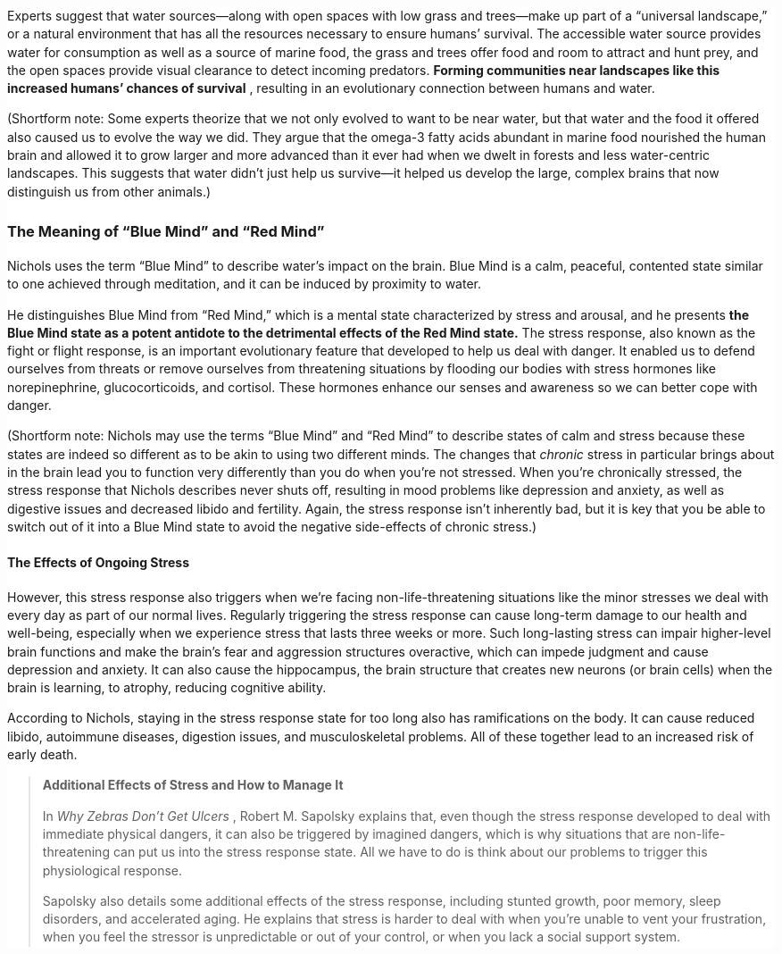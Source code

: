 Experts suggest that water sources—along with open spaces with low grass and trees—make up part of a “universal landscape,” or a natural environment that has all the resources necessary to ensure humans’ survival. The accessible water source provides water for consumption as well as a source of marine food, the grass and trees offer food and room to attract and hunt prey, and the open spaces provide visual clearance to detect incoming predators. **Forming communities near landscapes like this increased humans’ chances of survival** , resulting in an evolutionary connection between humans and water.

(Shortform note: Some experts theorize that we not only evolved to want to be near water, but that water and the food it offered also caused us to evolve the way we did. They argue that the omega-3 fatty acids abundant in marine food nourished the human brain and allowed it to grow larger and more advanced than it ever had when we dwelt in forests and less water-centric landscapes. This suggests that water didn’t just help us survive—it helped us develop the large, complex brains that now distinguish us from other animals.)

### The Meaning of “Blue Mind” and “Red Mind”

Nichols uses the term “Blue Mind” to describe water’s impact on the brain. Blue Mind is a calm, peaceful, contented state similar to one achieved through meditation, and it can be induced by proximity to water.

He distinguishes Blue Mind from “Red Mind,” which is a mental state characterized by stress and arousal, and he presents **the Blue Mind state as a potent antidote to the detrimental effects of the Red Mind state.** The stress response, also known as the fight or flight response, is an important evolutionary feature that developed to help us deal with danger. It enabled us to defend ourselves from threats or remove ourselves from threatening situations by flooding our bodies with stress hormones like norepinephrine, glucocorticoids, and cortisol. These hormones enhance our senses and awareness so we can better cope with danger.

(Shortform note: Nichols may use the terms “Blue Mind” and “Red Mind” to describe states of calm and stress because these states are indeed so different as to be akin to using two different minds. The changes that _chronic_ stress in particular brings about in the brain lead you to function very differently than you do when you’re not stressed. When you’re chronically stressed, the stress response that Nichols describes never shuts off, resulting in mood problems like depression and anxiety, as well as digestive issues and decreased libido and fertility. Again, the stress response isn’t inherently bad, but it is key that you be able to switch out of it into a Blue Mind state to avoid the negative side-effects of chronic stress.)

#### The Effects of Ongoing Stress

However, this stress response also triggers when we’re facing non-life-threatening situations like the minor stresses we deal with every day as part of our normal lives. Regularly triggering the stress response can cause long-term damage to our health and well-being, especially when we experience stress that lasts three weeks or more. Such long-lasting stress can impair higher-level brain functions and make the brain’s fear and aggression structures overactive, which can impede judgment and cause depression and anxiety. It can also cause the hippocampus, the brain structure that creates new neurons (or brain cells) when the brain is learning, to atrophy, reducing cognitive ability.

According to Nichols, staying in the stress response state for too long also has ramifications on the body. It can cause reduced libido, autoimmune diseases, digestion issues, and musculoskeletal problems. All of these together lead to an increased risk of early death.

> **Additional Effects of Stress and How to Manage It**
> 
> In _Why Zebras Don’t Get Ulcers_ , Robert M. Sapolsky explains that, even though the stress response developed to deal with immediate physical dangers, it can also be triggered by imagined dangers, which is why situations that are non-life-threatening can put us into the stress response state. All we have to do is think about our problems to trigger this physiological response.
> 
> Sapolsky also details some additional effects of the stress response, including stunted growth, poor memory, sleep disorders, and accelerated aging. He explains that stress is harder to deal with when you’re unable to vent your frustration, when you feel the stressor is unpredictable or out of your control, or when you lack a social support system.
> 
